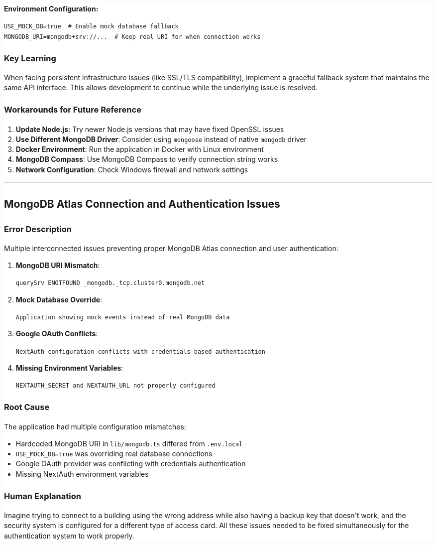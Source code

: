 **Environment Configuration:**
```env
USE_MOCK_DB=true  # Enable mock database fallback
MONGODB_URI=mongodb+srv://...  # Keep real URI for when connection works
```

### **Key Learning**
When facing persistent infrastructure issues (like SSL/TLS compatibility), implement a graceful fallback system that maintains the same API interface. This allows development to continue while the underlying issue is resolved.

### **Workarounds for Future Reference**
1. **Update Node.js**: Try newer Node.js versions that may have fixed OpenSSL issues
2. **Use Different MongoDB Driver**: Consider using `mongoose` instead of native `mongodb` driver
3. **Docker Environment**: Run the application in Docker with Linux environment
4. **MongoDB Compass**: Use MongoDB Compass to verify connection string works
5. **Network Configuration**: Check Windows firewall and network settings

---

## MongoDB Atlas Connection and Authentication Issues

### **Error Description**
Multiple interconnected issues preventing proper MongoDB Atlas connection and user authentication:

1. **MongoDB URI Mismatch**:
   ```
   querySrv ENOTFOUND _mongodb._tcp.cluster0.mongodb.net
   ```

2. **Mock Database Override**:
   ```
   Application showing mock events instead of real MongoDB data
   ```

3. **Google OAuth Conflicts**:
   ```
   NextAuth configuration conflicts with credentials-based authentication
   ```

4. **Missing Environment Variables**:
   ```
   NEXTAUTH_SECRET and NEXTAUTH_URL not properly configured
   ```

### **Root Cause**
The application had multiple configuration mismatches:
- Hardcoded MongoDB URI in `lib/mongodb.ts` differed from `.env.local`
- `USE_MOCK_DB=true` was overriding real database connections
- Google OAuth provider was conflicting with credentials authentication
- Missing NextAuth environment variables

### **Human Explanation**
Imagine trying to connect to a building using the wrong address while also having a backup key that doesn't work, and the security system is configured for a different type of access card. All these issues needed to be fixed simultaneously for the authentication system to work properly.
